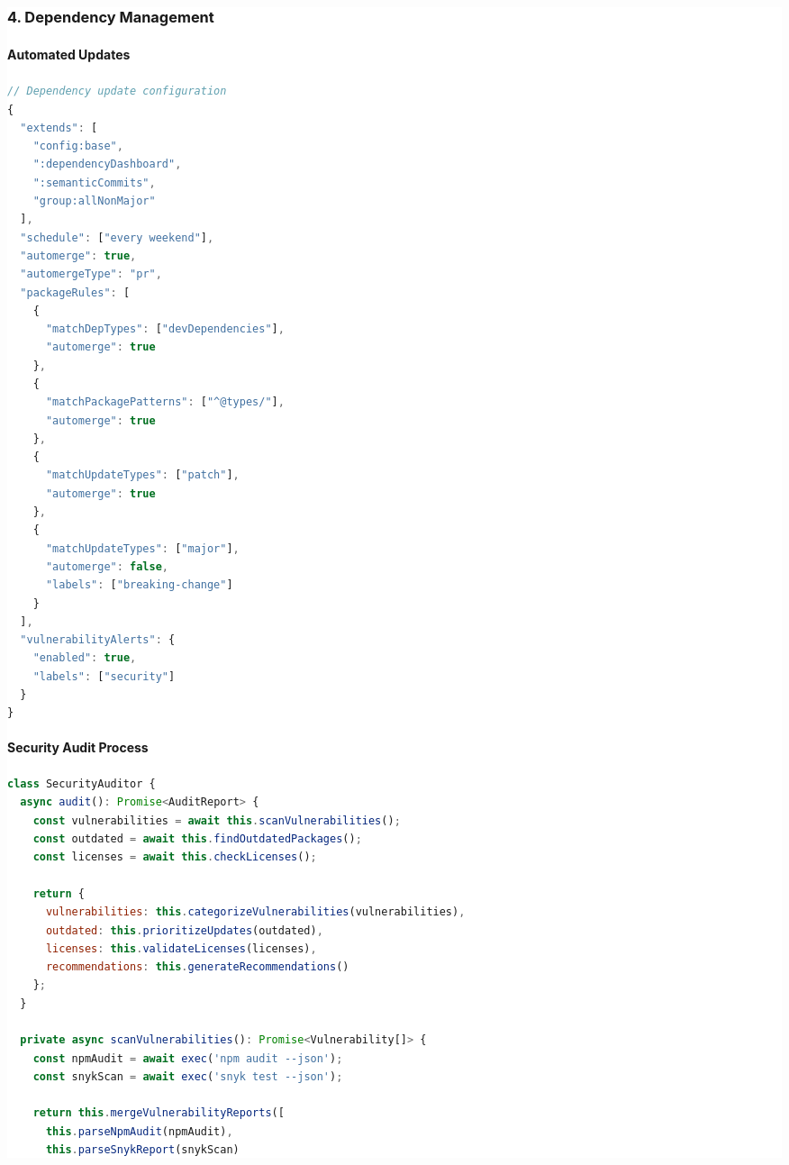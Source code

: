 ### 4. Dependency Management

#### Automated Updates
```javascript
// Dependency update configuration
{
  "extends": [
    "config:base",
    ":dependencyDashboard",
    ":semanticCommits",
    "group:allNonMajor"
  ],
  "schedule": ["every weekend"],
  "automerge": true,
  "automergeType": "pr",
  "packageRules": [
    {
      "matchDepTypes": ["devDependencies"],
      "automerge": true
    },
    {
      "matchPackagePatterns": ["^@types/"],
      "automerge": true
    },
    {
      "matchUpdateTypes": ["patch"],
      "automerge": true
    },
    {
      "matchUpdateTypes": ["major"],
      "automerge": false,
      "labels": ["breaking-change"]
    }
  ],
  "vulnerabilityAlerts": {
    "enabled": true,
    "labels": ["security"]
  }
}
```

#### Security Audit Process
```javascript
class SecurityAuditor {
  async audit(): Promise<AuditReport> {
    const vulnerabilities = await this.scanVulnerabilities();
    const outdated = await this.findOutdatedPackages();
    const licenses = await this.checkLicenses();
    
    return {
      vulnerabilities: this.categorizeVulnerabilities(vulnerabilities),
      outdated: this.prioritizeUpdates(outdated),
      licenses: this.validateLicenses(licenses),
      recommendations: this.generateRecommendations()
    };
  }
  
  private async scanVulnerabilities(): Promise<Vulnerability[]> {
    const npmAudit = await exec('npm audit --json');
    const snykScan = await exec('snyk test --json');
    
    return this.mergeVulnerabilityReports([
      this.parseNpmAudit(npmAudit),
      this.parseSnykReport(snykScan)
```